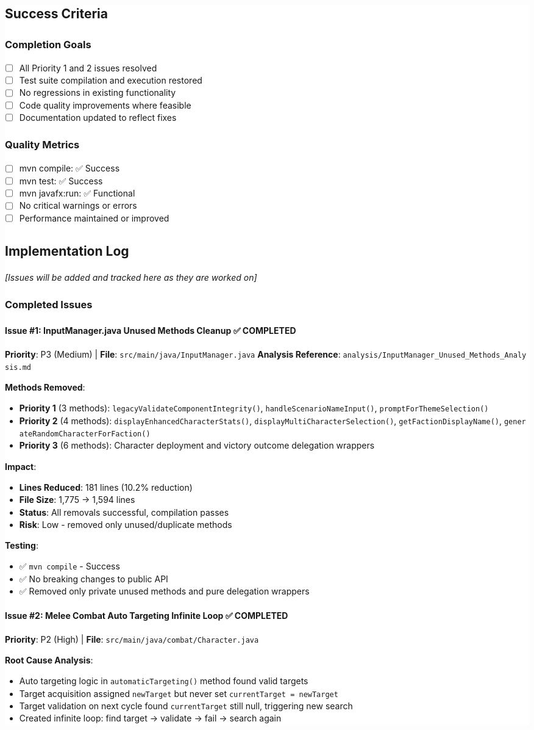 ## Success Criteria

### Completion Goals
- [ ] All Priority 1 and 2 issues resolved
- [ ] Test suite compilation and execution restored
- [ ] No regressions in existing functionality
- [ ] Code quality improvements where feasible
- [ ] Documentation updated to reflect fixes

### Quality Metrics
- [ ] mvn compile: ✅ Success
- [ ] mvn test: ✅ Success  
- [ ] mvn javafx:run: ✅ Functional
- [ ] No critical warnings or errors
- [ ] Performance maintained or improved

## Implementation Log

*[Issues will be added and tracked here as they are worked on]*

### Completed Issues

#### Issue #1: InputManager.java Unused Methods Cleanup ✅ **COMPLETED**
**Priority**: P3 (Medium) | **File**: `src/main/java/InputManager.java`
**Analysis Reference**: `analysis/InputManager_Unused_Methods_Analysis.md`

**Methods Removed**:
- **Priority 1** (3 methods): `legacyValidateComponentIntegrity()`, `handleScenarioNameInput()`, `promptForThemeSelection()`
- **Priority 2** (4 methods): `displayEnhancedCharacterStats()`, `displayMultiCharacterSelection()`, `getFactionDisplayName()`, `generateRandomCharacterForFaction()`
- **Priority 3** (6 methods): Character deployment and victory outcome delegation wrappers

**Impact**:
- **Lines Reduced**: 181 lines (10.2% reduction)
- **File Size**: 1,775 → 1,594 lines
- **Status**: All removals successful, compilation passes
- **Risk**: Low - removed only unused/duplicate methods

**Testing**:
- ✅ `mvn compile` - Success
- ✅ No breaking changes to public API
- ✅ Removed only private unused methods and pure delegation wrappers

#### Issue #2: Melee Combat Auto Targeting Infinite Loop ✅ **COMPLETED**
**Priority**: P2 (High) | **File**: `src/main/java/combat/Character.java`

**Root Cause Analysis**:
- Auto targeting logic in `automaticTargeting()` method found valid targets
- Target acquisition assigned `newTarget` but never set `currentTarget = newTarget`
- Target validation on next cycle found `currentTarget` still null, triggering new search
- Created infinite loop: find target → validate → fail → search again
